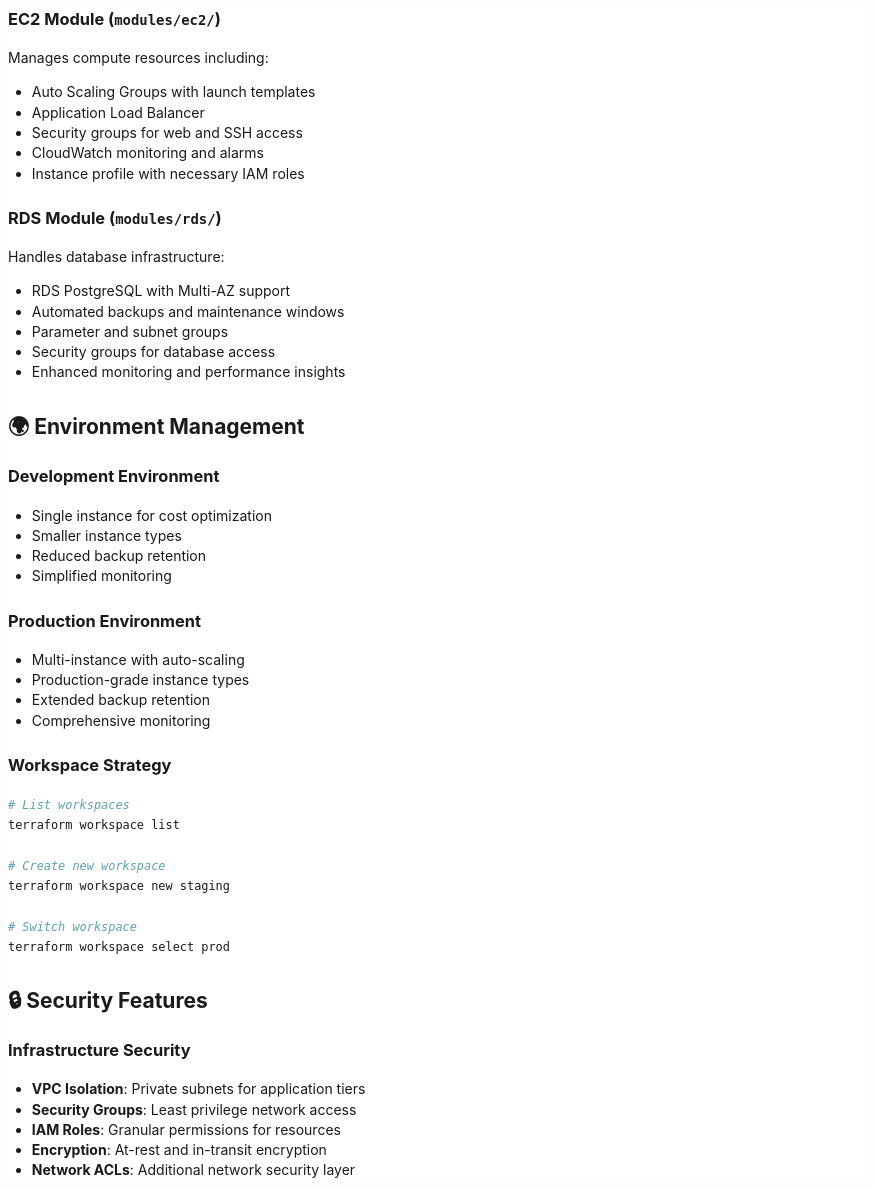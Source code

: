 ### EC2 Module (`modules/ec2/`)

Manages compute resources including:
- Auto Scaling Groups with launch templates
- Application Load Balancer
- Security groups for web and SSH access
- CloudWatch monitoring and alarms
- Instance profile with necessary IAM roles

### RDS Module (`modules/rds/`)

Handles database infrastructure:
- RDS PostgreSQL with Multi-AZ support
- Automated backups and maintenance windows
- Parameter and subnet groups
- Security groups for database access
- Enhanced monitoring and performance insights

## 🌍 Environment Management

### Development Environment
- Single instance for cost optimization
- Smaller instance types
- Reduced backup retention
- Simplified monitoring

### Production Environment
- Multi-instance with auto-scaling
- Production-grade instance types
- Extended backup retention
- Comprehensive monitoring

### Workspace Strategy
```bash
# List workspaces
terraform workspace list

# Create new workspace
terraform workspace new staging

# Switch workspace
terraform workspace select prod
```

## 🔒 Security Features

### Infrastructure Security
- **VPC Isolation**: Private subnets for application tiers
- **Security Groups**: Least privilege network access
- **IAM Roles**: Granular permissions for resources
- **Encryption**: At-rest and in-transit encryption
- **Network ACLs**: Additional network security layer
